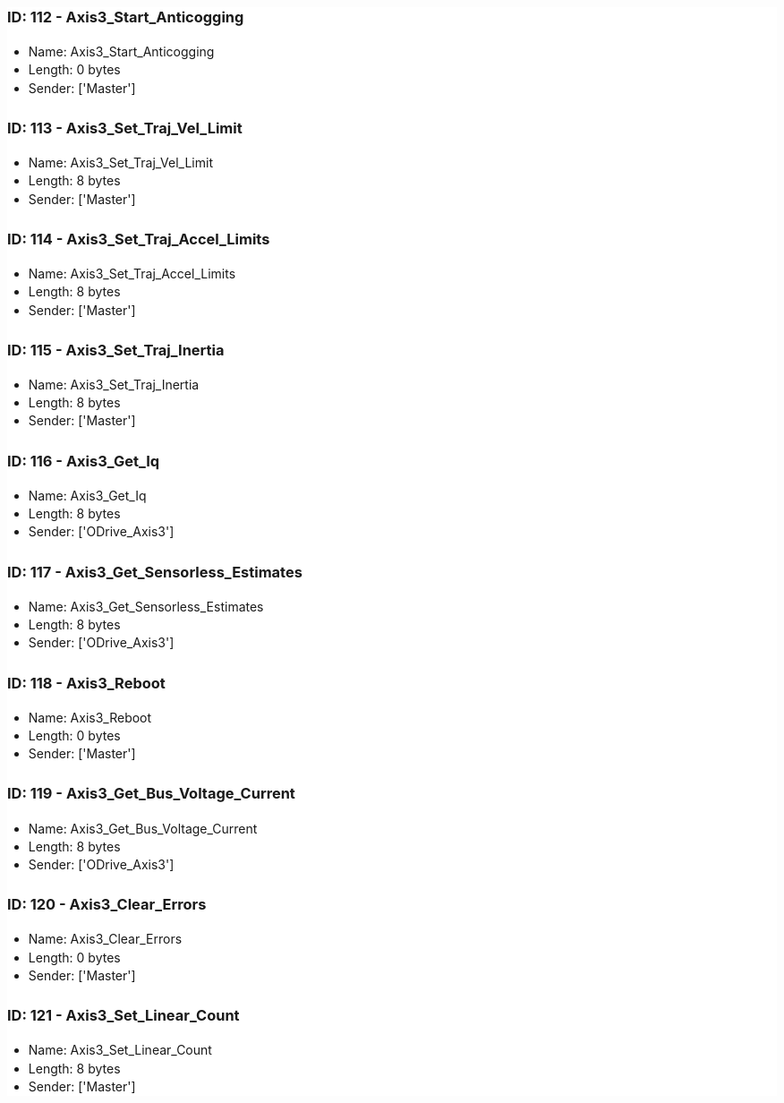 ### ID: 112 - Axis3_Start_Anticogging
- Name: Axis3_Start_Anticogging
- Length: 0 bytes
- Sender: ['Master']

### ID: 113 - Axis3_Set_Traj_Vel_Limit
- Name: Axis3_Set_Traj_Vel_Limit
- Length: 8 bytes
- Sender: ['Master']

### ID: 114 - Axis3_Set_Traj_Accel_Limits
- Name: Axis3_Set_Traj_Accel_Limits
- Length: 8 bytes
- Sender: ['Master']

### ID: 115 - Axis3_Set_Traj_Inertia
- Name: Axis3_Set_Traj_Inertia
- Length: 8 bytes
- Sender: ['Master']

### ID: 116 - Axis3_Get_Iq
- Name: Axis3_Get_Iq
- Length: 8 bytes
- Sender: ['ODrive_Axis3']

### ID: 117 - Axis3_Get_Sensorless_Estimates
- Name: Axis3_Get_Sensorless_Estimates
- Length: 8 bytes
- Sender: ['ODrive_Axis3']

### ID: 118 - Axis3_Reboot
- Name: Axis3_Reboot
- Length: 0 bytes
- Sender: ['Master']

### ID: 119 - Axis3_Get_Bus_Voltage_Current
- Name: Axis3_Get_Bus_Voltage_Current
- Length: 8 bytes
- Sender: ['ODrive_Axis3']

### ID: 120 - Axis3_Clear_Errors
- Name: Axis3_Clear_Errors
- Length: 0 bytes
- Sender: ['Master']

### ID: 121 - Axis3_Set_Linear_Count
- Name: Axis3_Set_Linear_Count
- Length: 8 bytes
- Sender: ['Master']
